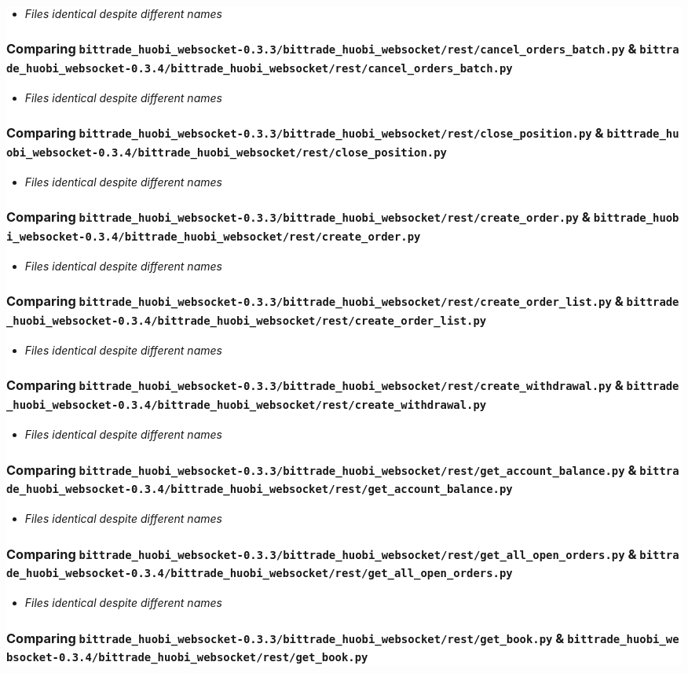  * *Files identical despite different names*

### Comparing `bittrade_huobi_websocket-0.3.3/bittrade_huobi_websocket/rest/cancel_orders_batch.py` & `bittrade_huobi_websocket-0.3.4/bittrade_huobi_websocket/rest/cancel_orders_batch.py`

 * *Files identical despite different names*

### Comparing `bittrade_huobi_websocket-0.3.3/bittrade_huobi_websocket/rest/close_position.py` & `bittrade_huobi_websocket-0.3.4/bittrade_huobi_websocket/rest/close_position.py`

 * *Files identical despite different names*

### Comparing `bittrade_huobi_websocket-0.3.3/bittrade_huobi_websocket/rest/create_order.py` & `bittrade_huobi_websocket-0.3.4/bittrade_huobi_websocket/rest/create_order.py`

 * *Files identical despite different names*

### Comparing `bittrade_huobi_websocket-0.3.3/bittrade_huobi_websocket/rest/create_order_list.py` & `bittrade_huobi_websocket-0.3.4/bittrade_huobi_websocket/rest/create_order_list.py`

 * *Files identical despite different names*

### Comparing `bittrade_huobi_websocket-0.3.3/bittrade_huobi_websocket/rest/create_withdrawal.py` & `bittrade_huobi_websocket-0.3.4/bittrade_huobi_websocket/rest/create_withdrawal.py`

 * *Files identical despite different names*

### Comparing `bittrade_huobi_websocket-0.3.3/bittrade_huobi_websocket/rest/get_account_balance.py` & `bittrade_huobi_websocket-0.3.4/bittrade_huobi_websocket/rest/get_account_balance.py`

 * *Files identical despite different names*

### Comparing `bittrade_huobi_websocket-0.3.3/bittrade_huobi_websocket/rest/get_all_open_orders.py` & `bittrade_huobi_websocket-0.3.4/bittrade_huobi_websocket/rest/get_all_open_orders.py`

 * *Files identical despite different names*

### Comparing `bittrade_huobi_websocket-0.3.3/bittrade_huobi_websocket/rest/get_book.py` & `bittrade_huobi_websocket-0.3.4/bittrade_huobi_websocket/rest/get_book.py`
